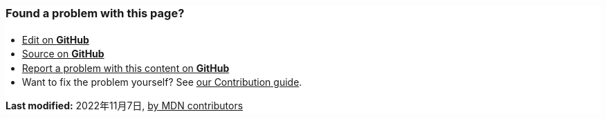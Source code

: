 ### Found a problem with this page?

*   [Edit on **GitHub**](https://github.com/mdn/translated-content/edit/main/files/zh-cn/learn/css/css_layout/flexbox/index.md "You're going to need to sign in to GitHub first (Opens in a new tab)")
*   [Source on **GitHub**](https://github.com/mdn/translated-content/blob/main/files/zh-cn/learn/css/css_layout/flexbox/index.md?plain=1 "Folder: zh-cn/learn/css/css_layout/flexbox (Opens in a new tab)")
*   [Report a problem with this content on **GitHub**](https://github.com/mdn/translated-content/issues/new?template=page-report-zh-CN.yml&mdn-url=https%3A%2F%2Fdeveloper.mozilla.org%2Fzh-CN%2Fdocs%2FLearn%2FCSS%2FCSS_layout%2FFlexbox&metadata=%3C%21--+Do+not+make+changes+below+this+line+--%3E%0A%3Cdetails%3E%0A%3Csummary%3EPage+report+details%3C%2Fsummary%3E%0A%0A*+Folder%3A+%60zh-cn%2Flearn%2Fcss%2Fcss_layout%2Fflexbox%60%0A*+MDN+URL%3A+https%3A%2F%2Fdeveloper.mozilla.org%2Fzh-CN%2Fdocs%2FLearn%2FCSS%2FCSS_layout%2FFlexbox%0A*+GitHub+URL%3A+https%3A%2F%2Fgithub.com%2Fmdn%2Ftranslated-content%2Fblob%2Fmain%2Ffiles%2Fzh-cn%2Flearn%2Fcss%2Fcss_layout%2Fflexbox%2Findex.md%0A*+Last+commit%3A+https%3A%2F%2Fgithub.com%2Fmdn%2Ftranslated-content%2Fcommit%2F446db940755dfa5db6a279f8b46bbed291aef001%0A*+Document+last+modified%3A+2022-11-07T09%3A55%3A10.000Z%0A%0A%3C%2Fdetails%3E "This will take you to GitHub to file a new issue")
*   Want to fix the problem yourself? See [our Contribution guide](https://github.com/mdn/content/blob/main/README.md).

**Last modified:** 2022年11月7日, [by MDN contributors](/zh-CN/docs/Learn/CSS/CSS_layout/Flexbox/contributors.txt)

